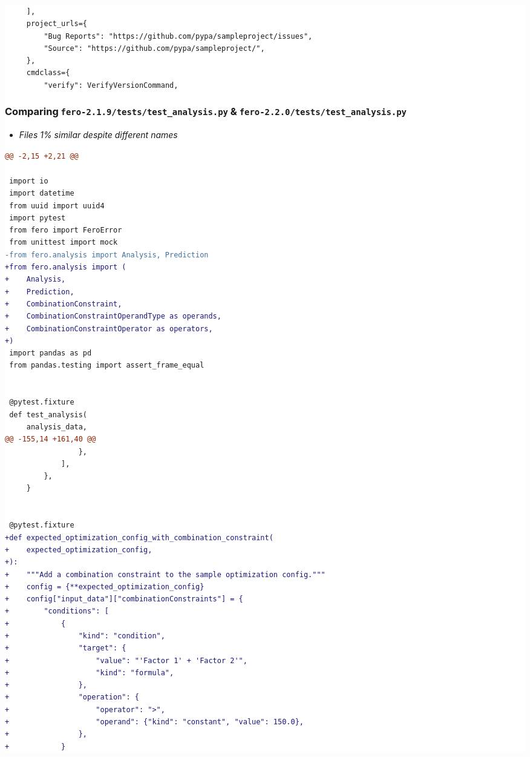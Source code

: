 ```
     ],
     project_urls={
         "Bug Reports": "https://github.com/pypa/sampleproject/issues",
         "Source": "https://github.com/pypa/sampleproject/",
     },
     cmdclass={
         "verify": VerifyVersionCommand,
```

### Comparing `fero-2.1.9/tests/test_analysis.py` & `fero-2.2.0/tests/test_analysis.py`

 * *Files 1% similar despite different names*

```diff
@@ -2,15 +2,21 @@
 
 import io
 import datetime
 from uuid import uuid4
 import pytest
 from fero import FeroError
 from unittest import mock
-from fero.analysis import Analysis, Prediction
+from fero.analysis import (
+    Analysis,
+    Prediction,
+    CombinationConstraint,
+    CombinationConstraintOperandType as operands,
+    CombinationConstraintOperator as operators,
+)
 import pandas as pd
 from pandas.testing import assert_frame_equal
 
 
 @pytest.fixture
 def test_analysis(
     analysis_data,
@@ -155,14 +161,40 @@
                 },
             ],
         },
     }
 
 
 @pytest.fixture
+def expected_optimization_config_with_combination_constraint(
+    expected_optimization_config,
+):
+    """Add a combination constraint to the sample optimization config."""
+    config = {**expected_optimization_config}
+    config["input_data"]["combinationConstraints"] = {
+        "conditions": [
+            {
+                "kind": "condition",
+                "target": {
+                    "value": "'Factor 1' + 'Factor 2'",
+                    "kind": "formula",
+                },
+                "operation": {
+                    "operator": ">",
+                    "operand": {"kind": "constant", "value": 150.0},
+                },
+            }
```